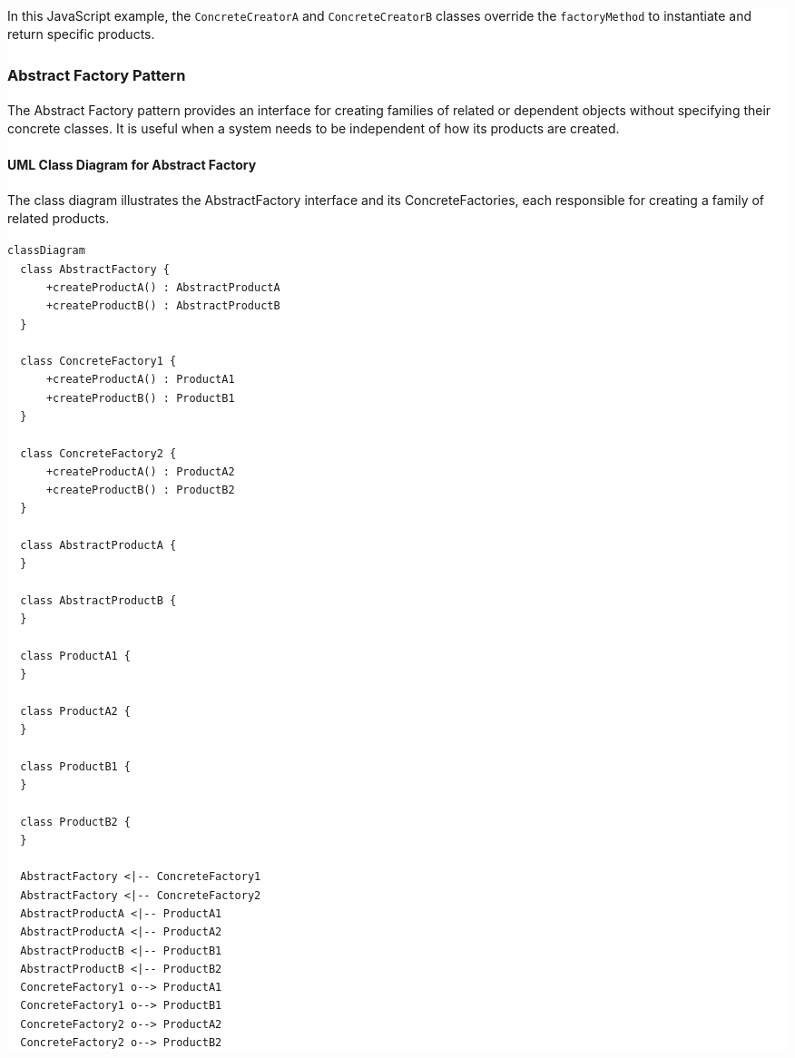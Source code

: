 In this JavaScript example, the `ConcreteCreatorA` and `ConcreteCreatorB` classes override the `factoryMethod` to instantiate and return specific products.

### Abstract Factory Pattern

The Abstract Factory pattern provides an interface for creating families of related or dependent objects without specifying their concrete classes. It is useful when a system needs to be independent of how its products are created.

#### UML Class Diagram for Abstract Factory

The class diagram illustrates the AbstractFactory interface and its ConcreteFactories, each responsible for creating a family of related products.

```mermaid
classDiagram
  class AbstractFactory {
      +createProductA() : AbstractProductA
      +createProductB() : AbstractProductB
  }

  class ConcreteFactory1 {
      +createProductA() : ProductA1
      +createProductB() : ProductB1
  }

  class ConcreteFactory2 {
      +createProductA() : ProductA2
      +createProductB() : ProductB2
  }

  class AbstractProductA {
  }

  class AbstractProductB {
  }

  class ProductA1 {
  }

  class ProductA2 {
  }

  class ProductB1 {
  }

  class ProductB2 {
  }

  AbstractFactory <|-- ConcreteFactory1
  AbstractFactory <|-- ConcreteFactory2
  AbstractProductA <|-- ProductA1
  AbstractProductA <|-- ProductA2
  AbstractProductB <|-- ProductB1
  AbstractProductB <|-- ProductB2
  ConcreteFactory1 o--> ProductA1
  ConcreteFactory1 o--> ProductB1
  ConcreteFactory2 o--> ProductA2
  ConcreteFactory2 o--> ProductB2
```
